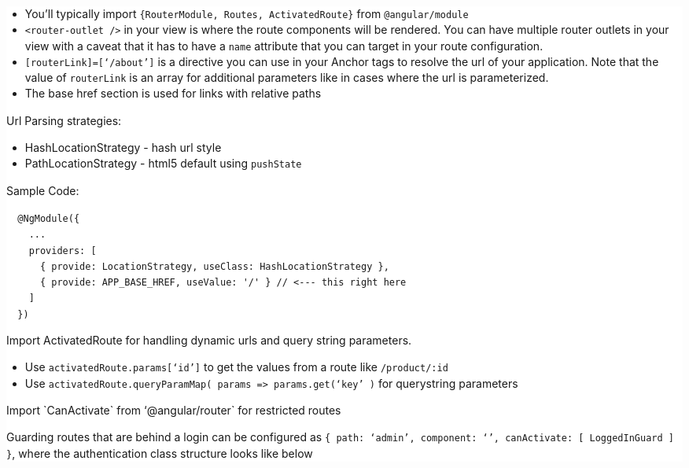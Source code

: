 </td>
<td width="" markdown="1">

* You’ll typically import `{RouterModule, Routes, ActivatedRoute}` from `@angular/module`
* `<router-outlet />` in your view is where the route components will be rendered.  You can have multiple router outlets in your view with a caveat that it has to have a `name` attribute that you can target in your route configuration.
* `[routerLink]=[‘/about’]` is a directive you can use in your Anchor tags to resolve the url of your application. Note that the value of `routerLink` is an array for additional parameters like in cases where the url is parameterized.
* The base href section is used for links with relative paths

</td>
    </tr>
    <tr>
<td width="40%" markdown="1">

Url Parsing strategies:
* HashLocationStrategy - hash url style
* PathLocationStrategy - html5 default using `pushState`

</td>
<td width="" markdown="1">

Sample Code:
```
  @NgModule({
    ...
    providers: [
      { provide: LocationStrategy, useClass: HashLocationStrategy },
      { provide: APP_BASE_HREF, useValue: '/' } // <--- this right here
    ]
  })
```

</td>
    </tr>
    <tr>
<td width="40%" markdown="1">
Import ActivatedRoute for handling dynamic urls and query string parameters.
</td>
<td width="" markdown="1">

* Use `activatedRoute.params[‘id’]` to get the values from a route like `/product/:id`
* Use `activatedRoute.queryParamMap( params => params.get(‘key’ )` for querystring parameters

</td>
    </tr>
    <tr>
<td width="40%" markdown="1">
Import `CanActivate` from ‘@angular/router` for restricted routes
</td>
<td width="" markdown="1">

Guarding routes that are behind a login can be configured as `{ path: ‘admin’, component: ‘’, canActivate: [ LoggedInGuard ] }`, where the authentication class structure looks like below

